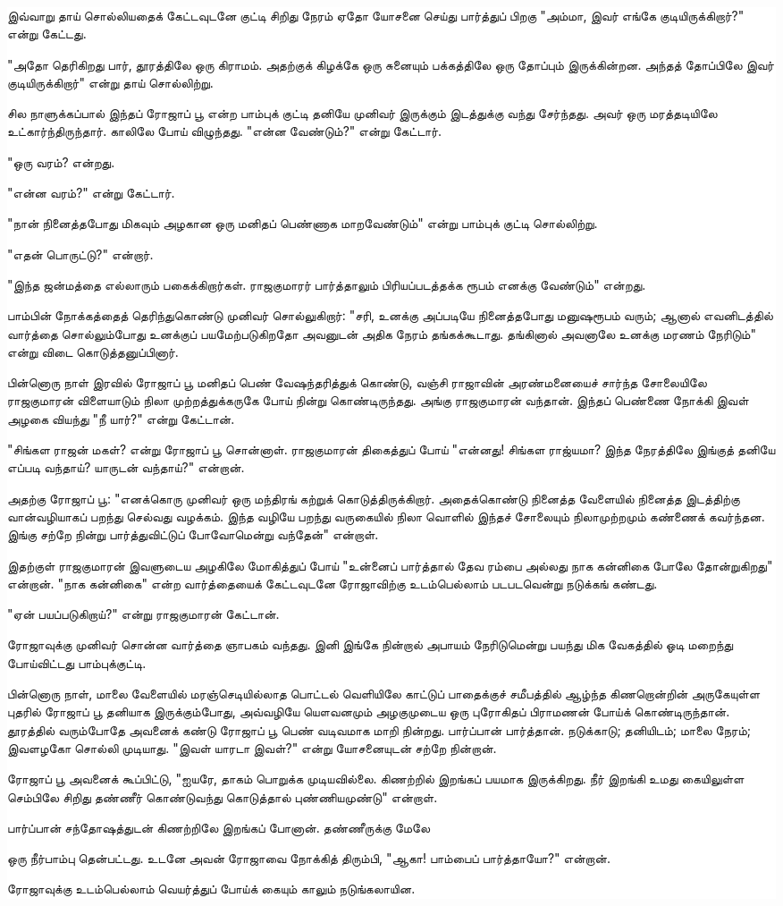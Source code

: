 இவ்வாறு தாய் சொல்லியதைக் கேட்டவுடனே குட்டி சிறிது நேரம் ஏதோ யோசனை செய்து பார்த்துப் பிறகு "அம்மா, இவர் எங்கே குடியிருக்கிறார்?" என்று கேட்டது.  

"அதோ தெரிகிறது பார், தூரத்திலே ஒரு கிராமம். அதற்குக் கிழக்கே ஒரு சுனையும் பக்கத்திலே ஒரு தோப்பும் இருக்கின்றன. அந்தத் தோப்பிலே இவர் குடியிருக்கிறார்" என்று தாய் சொல்லிற்று.  

சில நாளுக்கப்பால் இந்தப் ரோஜாப் பூ என்ற பாம்புக் குட்டி தனியே முனிவர் இருக்கும் இடத்துக்கு வந்து சேர்ந்தது. அவர் ஒரு மரத்தடியிலே உட்கார்ந்திருந்தார். காலிலே போய் விழுந்தது. "என்ன வேண்டும்?" என்று கேட்டார்.  

"ஒரு வரம்? என்றது.  

"என்ன வரம்?" என்று கேட்டார்.  

"நான் நினைத்தபோது மிகவும் அழகான ஒரு மனிதப் பெண்ணாக மாறவேண்டும்" என்று பாம்புக் குட்டி சொல்லிற்று.  

"எதன் பொருட்டு?" என்றார்.  

"இந்த ஜன்மத்தை எல்லாரும் பகைக்கிறார்கள். ராஜகுமாரர் பார்த்தாலும் பிரியப்படத்தக்க ரூபம் எனக்கு வேண்டும்" என்றது.  

பாம்பின் நோக்கத்தைத் தெரிந்துகொண்டு முனிவர் சொல்லுகிறார்: "சரி, உனக்கு அப்படியே நினைத்தபோது மனுஷரூபம் வரும்; ஆனால் எவனிடத்தில் வார்த்தை சொல்லும்போது உனக்குப் பயமேற்படுகிறதோ அவனுடன் அதிக நேரம் தங்கக்கூடாது. தங்கினால் அவனாலே உனக்கு மரணம் நேரிடும்" என்று விடை கொடுத்தனுப்பினார்.  

பின்னொரு நாள் இரவில் ரோஜாப் பூ மனிதப் பெண் வேஷந்தரித்துக் கொண்டு, வஞ்சி ராஜாவின் அரண்மனையைச் சார்ந்த சோலையிலே ராஜகுமாரன் விளையாடும் நிலா முற்றத்துக்கருகே போய் நின்று கொண்டிருந்தது. அங்கு ராஜகுமாரன் வந்தான். இந்தப் பெண்ணை நோக்கி இவள் அழகை வியந்து "நீ யார்?" என்று கேட்டான்.  

"சிங்கள ராஜன் மகள்? என்று ரோஜாப் பூ சொன்னாள். ராஜகுமாரன் திகைத்துப் போய் "என்னது! சிங்கள ராஜ்யமா? இந்த நேரத்திலே இங்குத் தனியே எப்படி வந்தாய்? யாருடன் வந்தாய்?" என்றான்.  

அதற்கு ரோஜாப் பூ: "எனக்கொரு முனிவர் ஒரு மந்திரங் கற்றுக் கொடுத்திருக்கிறார். அதைக்கொண்டு நினைத்த வேளையில் நினைத்த இடத்திற்கு வான்வழியாகப் பறந்து செல்வது வழக்கம். இந்த வழியே பறந்து வருகையில் நிலா வொளில் இந்தச் சோலையும் நிலாமுற்றமும் கண்ணைக் கவர்ந்தன. இங்கு சற்றே நின்று பார்த்துவிட்டுப் போவோமென்று வந்தேன்" என்றாள்.  

இதற்குள் ராஜகுமாரன் இவளுடைய அழகிலே மோகித்துப் போய் "உன்னைப் பார்த்தால் தேவ ரம்பை அல்லது நாக கன்னிகை போலே தோன்றுகிறது" என்றான். "நாக கன்னிகை" என்ற வார்த்தையைக் கேட்டவுடனே ரோஜாவிற்கு உடம்பெல்லாம் படபடவென்று நடுக்கங் கண்டது.  

"ஏன் பயப்படுகிறாய்?" என்று ராஜகுமாரன் கேட்டான்.  

ரோஜாவுக்கு முனிவர் சொன்ன வார்த்தை ஞாபகம் வந்தது. இனி இங்கே நின்றால் அபாயம் நேரிடுமென்று பயந்து மிக வேகத்தில் ஓடி மறைந்து போய்விட்டது பாம்புக்குட்டி.  

பின்னொரு நாள், மாலை வேளையில் மரஞ்செடியில்லாத பொட்டல் வெளியிலே காட்டுப் பாதைக்குச் சமீபத்தில் ஆழ்ந்த கிணறொன்றின் அருகேயுள்ள புதரில் ரோஜாப் பூ தனியாக இருக்கும்போது, அவ்வழியே யௌவனமும் அழகுமுடைய ஒரு புரோகிதப் பிராமணன் போய்க் கொண்டிருந்தான். தூரத்தில் வரும்போதே அவனைக் கண்டு ரோஜாப் பூ பெண் வடிவமாக மாறி நின்றது. பார்ப்பான் பார்த்தான். நடுக்காடு; தனியிடம்; மாலை நேரம்; இவளழகோ சொல்லி முடியாது. "இவள் யாரடா இவள்?" என்று யோசனையுடன் சற்றே நின்றான்.  

ரோஜாப் பூ அவனைக் கூப்பிட்டு, "ஐயரே, தாகம் பொறுக்க முடியவில்லை. கிணற்றில் இறங்கப் பயமாக இருக்கிறது. நீர் இறங்கி உமது கையிலுள்ள செம்பிலே சிறிது தண்ணீர் கொண்டுவந்து கொடுத்தால் புண்ணியமுண்டு" என்றாள்.  

பார்ப்பான் சந்தோஷத்துடன் கிணற்றிலே இறங்கப் போனான். தண்ணீருக்கு மேலே  

ஒரு நீர்பாம்பு தென்பட்டது. உடனே அவன் ரோஜாவை நோக்கித் திரும்பி, "ஆகா! பாம்பைப் பார்த்தாயோ?" என்றான்.  

ரோஜாவுக்கு உடம்பெல்லாம் வெயர்த்துப் போய்க் கையும் காலும் நடுங்கலாயின.  
